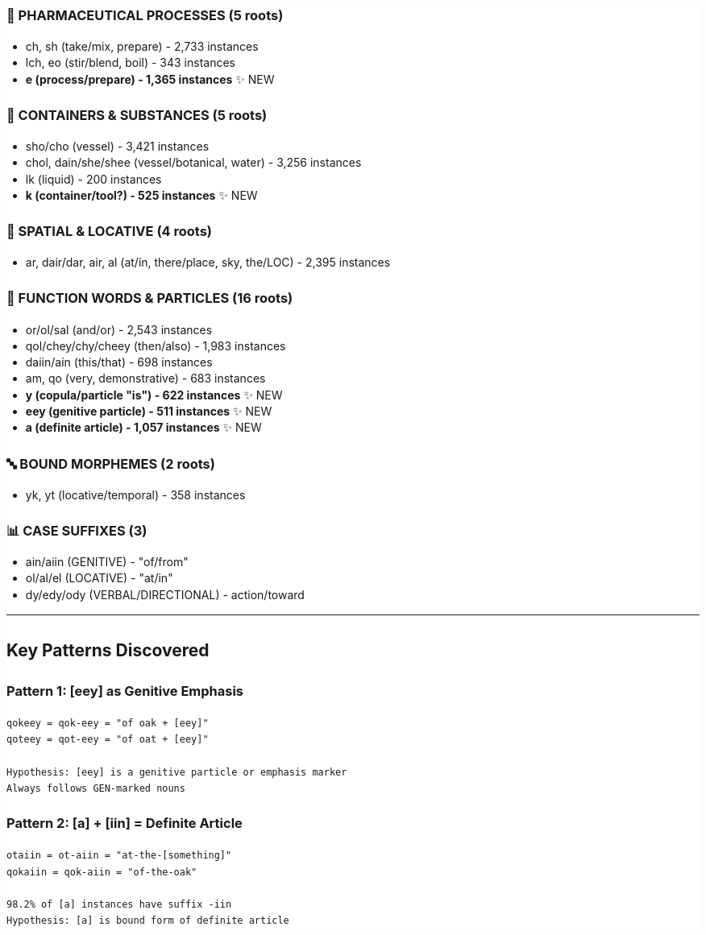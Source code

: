 ### 🧪 PHARMACEUTICAL PROCESSES (5 roots)
- ch, sh (take/mix, prepare) - 2,733 instances
- lch, eo (stir/blend, boil) - 343 instances
- **e (process/prepare) - 1,365 instances** ✨ NEW

### 🏺 CONTAINERS & SUBSTANCES (5 roots)
- sho/cho (vessel) - 3,421 instances
- chol, dain/she/shee (vessel/botanical, water) - 3,256 instances
- lk (liquid) - 200 instances
- **k (container/tool?) - 525 instances** ✨ NEW

### 📍 SPATIAL & LOCATIVE (4 roots)
- ar, dair/dar, air, al (at/in, there/place, sky, the/LOC) - 2,395 instances

### 🔗 FUNCTION WORDS & PARTICLES (16 roots)
- or/ol/sal (and/or) - 2,543 instances
- qol/chey/chy/cheey (then/also) - 1,983 instances
- daiin/ain (this/that) - 698 instances
- am, qo (very, demonstrative) - 683 instances
- **y (copula/particle "is") - 622 instances** ✨ NEW
- **eey (genitive particle) - 511 instances** ✨ NEW
- **a (definite article) - 1,057 instances** ✨ NEW

### 🔤 BOUND MORPHEMES (2 roots)
- yk, yt (locative/temporal) - 358 instances

### 📊 CASE SUFFIXES (3)
- ain/aiin (GENITIVE) - "of/from"
- ol/al/el (LOCATIVE) - "at/in"
- dy/edy/ody (VERBAL/DIRECTIONAL) - action/toward

---

## Key Patterns Discovered

### Pattern 1: [eey] as Genitive Emphasis
```
qokeey = qok-eey = "of oak + [eey]"
qoteey = qot-eey = "of oat + [eey]"

Hypothesis: [eey] is a genitive particle or emphasis marker
Always follows GEN-marked nouns
```

### Pattern 2: [a] + [iin] = Definite Article
```
otaiin = ot-aiin = "at-the-[something]"
qokaiin = qok-aiin = "of-the-oak"

98.2% of [a] instances have suffix -iin
Hypothesis: [a] is bound form of definite article
```
